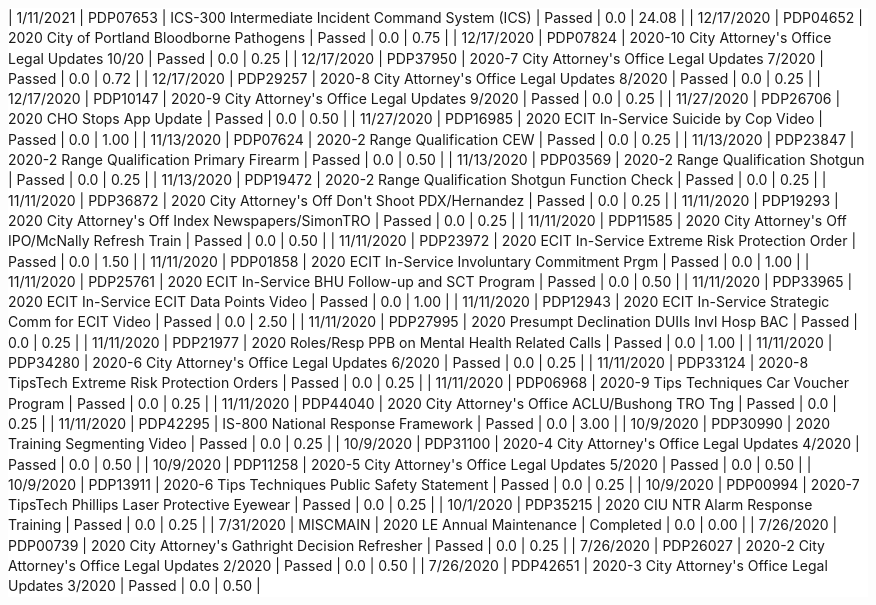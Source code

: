 | 1/11/2021 | PDP07653 | ICS-300 Intermediate Incident Command System (ICS) | Passed | 0.0 | 24.08 |
| 12/17/2020 | PDP04652 | 2020 City of Portland Bloodborne Pathogens | Passed | 0.0 | 0.75 |
| 12/17/2020 | PDP07824 | 2020-10 City Attorney's Office Legal Updates 10/20 | Passed | 0.0 | 0.25 |
| 12/17/2020 | PDP37950 | 2020-7 City Attorney's Office Legal Updates 7/2020 | Passed | 0.0 | 0.72 |
| 12/17/2020 | PDP29257 | 2020-8 City Attorney's Office Legal Updates 8/2020 | Passed | 0.0 | 0.25 |
| 12/17/2020 | PDP10147 | 2020-9 City Attorney's Office Legal Updates 9/2020 | Passed | 0.0 | 0.25 |
| 11/27/2020 | PDP26706 | 2020 CHO Stops App Update | Passed | 0.0 | 0.50 |
| 11/27/2020 | PDP16985 | 2020 ECIT In-Service Suicide by Cop Video | Passed | 0.0 | 1.00 |
| 11/13/2020 | PDP07624 | 2020-2 Range Qualification CEW | Passed | 0.0 | 0.25 |
| 11/13/2020 | PDP23847 | 2020-2 Range Qualification Primary Firearm | Passed | 0.0 | 0.50 |
| 11/13/2020 | PDP03569 | 2020-2 Range Qualification Shotgun | Passed | 0.0 | 0.25 |
| 11/13/2020 | PDP19472 | 2020-2 Range Qualification Shotgun Function Check | Passed | 0.0 | 0.25 |
| 11/11/2020 | PDP36872 | 2020 City Attorney's Off Don't Shoot PDX/Hernandez | Passed | 0.0 | 0.25 |
| 11/11/2020 | PDP19293 | 2020 City Attorney's Off Index Newspapers/SimonTRO | Passed | 0.0 | 0.25 |
| 11/11/2020 | PDP11585 | 2020 City Attorney's Off IPO/McNally Refresh Train | Passed | 0.0 | 0.50 |
| 11/11/2020 | PDP23972 | 2020 ECIT In-Service Extreme Risk Protection Order | Passed | 0.0 | 1.50 |
| 11/11/2020 | PDP01858 | 2020 ECIT In-Service Involuntary Commitment Prgm | Passed | 0.0 | 1.00 |
| 11/11/2020 | PDP25761 | 2020 ECIT In-Service BHU Follow-up and SCT Program | Passed | 0.0 | 0.50 |
| 11/11/2020 | PDP33965 | 2020 ECIT In-Service ECIT Data Points Video | Passed | 0.0 | 1.00 |
| 11/11/2020 | PDP12943 | 2020 ECIT In-Service Strategic Comm for ECIT Video | Passed | 0.0 | 2.50 |
| 11/11/2020 | PDP27995 | 2020 Presumpt Declination DUIIs Invl Hosp BAC | Passed | 0.0 | 0.25 |
| 11/11/2020 | PDP21977 | 2020 Roles/Resp PPB on Mental Health Related Calls | Passed | 0.0 | 1.00 |
| 11/11/2020 | PDP34280 | 2020-6 City Attorney's Office Legal Updates 6/2020 | Passed | 0.0 | 0.25 |
| 11/11/2020 | PDP33124 | 2020-8 TipsTech Extreme Risk Protection Orders | Passed | 0.0 | 0.25 |
| 11/11/2020 | PDP06968 | 2020-9 Tips  Techniques Car Voucher Program | Passed | 0.0 | 0.25 |
| 11/11/2020 | PDP44040 | 2020 City Attorney's Office ACLU/Bushong TRO Tng | Passed | 0.0 | 0.25 |
| 11/11/2020 | PDP42295 | IS-800 National Response Framework | Passed | 0.0 | 3.00 |
| 10/9/2020 | PDP30990 | 2020 Training Segmenting Video | Passed | 0.0 | 0.25 |
| 10/9/2020 | PDP31100 | 2020-4 City Attorney's Office Legal Updates 4/2020 | Passed | 0.0 | 0.50 |
| 10/9/2020 | PDP11258 | 2020-5 City Attorney's Office Legal Updates 5/2020 | Passed | 0.0 | 0.50 |
| 10/9/2020 | PDP13911 | 2020-6 Tips  Techniques Public Safety Statement | Passed | 0.0 | 0.25 |
| 10/9/2020 | PDP00994 | 2020-7 TipsTech Phillips Laser Protective Eyewear | Passed | 0.0 | 0.25 |
| 10/1/2020 | PDP35215 | 2020 CIU NTR Alarm Response Training | Passed | 0.0 | 0.25 |
| 7/31/2020 | MISCMAIN | 2020 LE Annual Maintenance | Completed | 0.0 | 0.00 |
| 7/26/2020 | PDP00739 | 2020 City Attorney's Gathright Decision Refresher | Passed | 0.0 | 0.25 |
| 7/26/2020 | PDP26027 | 2020-2 City Attorney's Office Legal Updates 2/2020 | Passed | 0.0 | 0.50 |
| 7/26/2020 | PDP42651 | 2020-3 City Attorney's Office Legal Updates 3/2020 | Passed | 0.0 | 0.50 |
